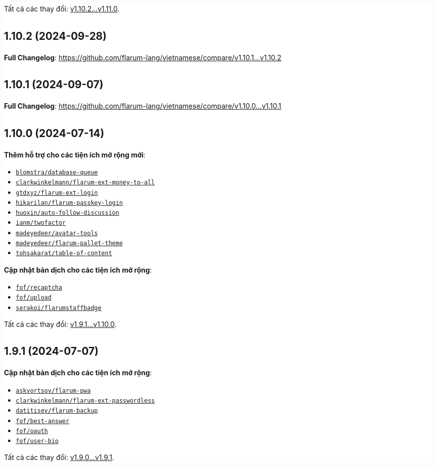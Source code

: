 
Tất cả các thay đổi: [v1.10.2...v1.11.0](https://github.com/flarum-lang/vietnamese/compare/v1.10.2...v1.11.0).


1.10.2 (2024-09-28)
-------------------

**Full Changelog**: https://github.com/flarum-lang/vietnamese/compare/v1.10.1...v1.10.2


1.10.1 (2024-09-07)
-------------------

**Full Changelog**: https://github.com/flarum-lang/vietnamese/compare/v1.10.0...v1.10.1


1.10.0 (2024-07-14)
-------------------

**Thêm hỗ trợ cho các tiện ích mở rộng mới**:

* [`blomstra/database-queue`](https://github.com/blomstra/flarum-ext-database-queue)
* [`clarkwinkelmann/flarum-ext-money-to-all`](https://github.com/clarkwinkelmann/flarum-ext-money-to-all)
* [`gtdxyz/flarum-ext-login`](https://github.com/daocatt/flarum-ext-login)
* [`hikarilan/flarum-passkey-login`](https://github.com/shaokeyibb/flarum-passkey-login)
* [`huoxin/auto-follow-discussion`](https://github.com/huoxin233/flarum-ext-auto-follow-discussion)
* [`ianm/twofactor`](https://github.com/imorland/flarum-ext-twofactor)
* [`madeyedeer/avatar-tools`](https://github.com/MadEyeDeer/avatar-tools)
* [`madeyedeer/flarum-pallet-theme`](https://github.com/MadEyeDeer/flarum-pallet-theme)
* [`tohsakarat/table-of-content`](https://github.com/tohsakrat/flarum-table-of-content)


**Cập nhật bản dịch cho các tiện ích mở rộng**:

* [`fof/recaptcha`](https://github.com/FriendsOfFlarum/recaptcha)
* [`fof/upload`](https://github.com/FriendsOfFlarum/upload)
* [`serakoi/flarumstaffbadge`](https://github.com/ThatKoffe/flarumstaffbadge)


Tất cả các thay đổi: [v1.9.1...v1.10.0](https://github.com/flarum-lang/vietnamese/compare/v1.9.1...v1.10.0).


1.9.1 (2024-07-07)
------------------

**Cập nhật bản dịch cho các tiện ích mở rộng**:

* [`askvortsov/flarum-pwa`](https://github.com/askvortsov1/flarum-pwa)
* [`clarkwinkelmann/flarum-ext-passwordless`](https://github.com/clarkwinkelmann/flarum-ext-passwordless)
* [`datitisev/flarum-backup`](https://flarum.org/extension/datitisev/flarum-backup)
* [`fof/best-answer`](https://github.com/FriendsOfFlarum/best-answer)
* [`fof/oauth`](https://github.com/FriendsOfFlarum/oauth)
* [`fof/user-bio`](https://github.com/FriendsOfFlarum/user-bio)


Tất cả các thay đổi: [v1.9.0...v1.9.1](https://github.com/flarum-lang/vietnamese/compare/v1.9.0...v1.9.1).
